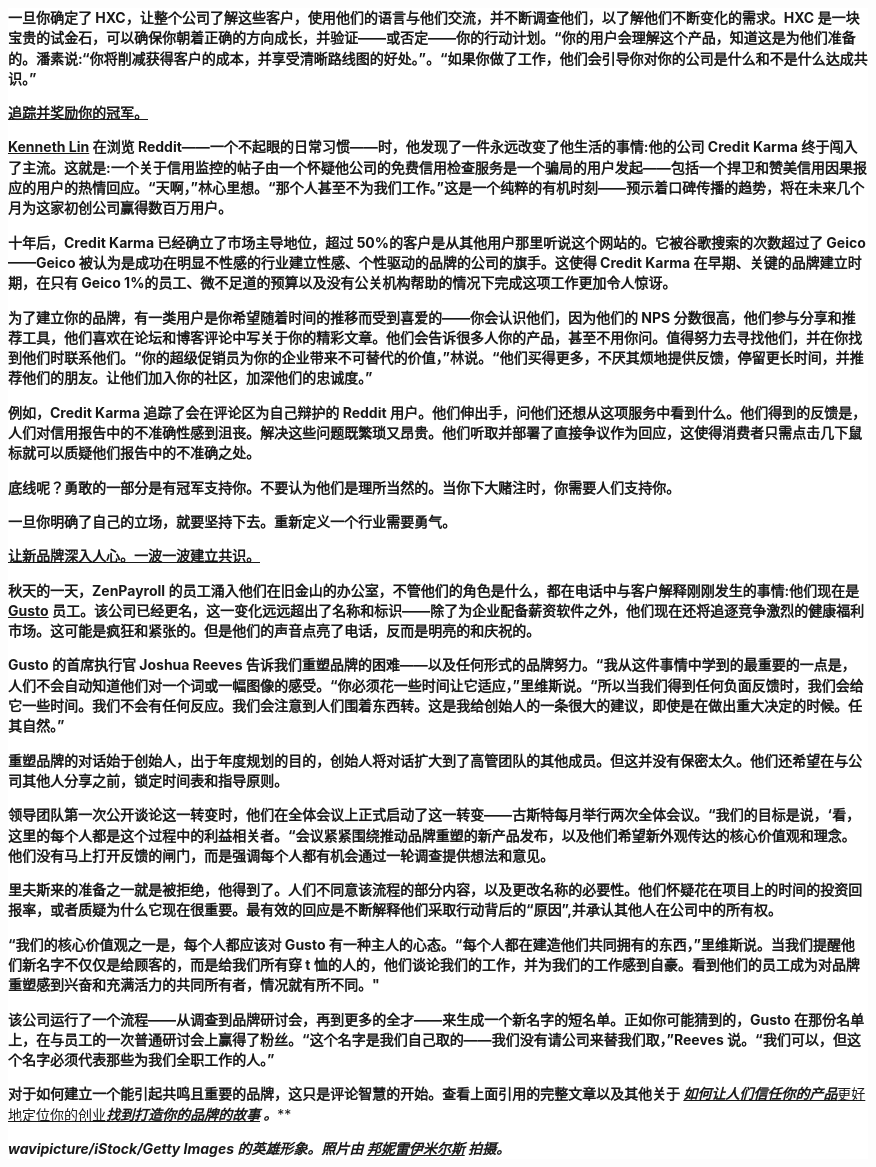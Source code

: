 **一旦你确定了 HXC，让整个公司了解这些客户，使用他们的语言与他们交流，并不断调查他们，以了解他们不断变化的需求。HXC 是一块宝贵的试金石，可以确保你朝着正确的方向成长，并验证——或否定——你的行动计划。“你的用户会理解这个产品，知道这是为他们准备的。潘素说:“你将削减获得客户的成本，并享受清晰路线图的好处。”。“如果你做了工作，他们会引导你对你的公司是什么和不是什么达成共识。”**

****[追踪并奖励你的冠军。](http://firstround.com/review/credit-karmas-ceo-built-a-sexy-brand-in-an-unsexy-category-with-no-pr-firm-and-a-tiny-budget-heres-how/ "null")****

****[Kenneth Lin](https://www.linkedin.com/in/kennethjlin "null")** 在浏览 Reddit——一个不起眼的日常习惯——时，他发现了一件永远改变了他生活的事情:他的公司 Credit Karma 终于闯入了主流。这就是:一个关于信用监控的帖子由一个怀疑他公司的免费信用检查服务是一个骗局的用户发起——包括一个捍卫和赞美信用因果报应的用户的热情回应。“天啊，”林心里想。“那个人甚至不为我们工作。”这是一个纯粹的有机时刻——预示着口碑传播的趋势，将在未来几个月为这家初创公司赢得数百万用户。**

**十年后，Credit Karma 已经确立了市场主导地位，超过 50%的客户是从其他用户那里听说这个网站的。它被谷歌搜索的次数超过了 Geico——Geico 被认为是成功在明显不性感的行业建立性感、个性驱动的品牌的公司的旗手。这使得 Credit Karma 在早期、关键的品牌建立时期，在只有 Geico 1%的员工、微不足道的预算以及没有公关机构帮助的情况下完成这项工作更加令人惊讶。**

**为了建立你的品牌，有一类用户是你希望随着时间的推移而受到喜爱的——你会认识他们，因为他们的 NPS 分数很高，他们参与分享和推荐工具，他们喜欢在论坛和博客评论中写关于你的精彩文章。他们会告诉很多人你的产品，甚至不用你问。值得努力去寻找他们，并在你找到他们时联系他们。“你的超级促销员为你的企业带来不可替代的价值，”林说。“他们买得更多，不厌其烦地提供反馈，停留更长时间，并推荐他们的朋友。让他们加入你的社区，加深他们的忠诚度。”**

**例如，Credit Karma 追踪了会在评论区为自己辩护的 Reddit 用户。他们伸出手，问他们还想从这项服务中看到什么。他们得到的反馈是，人们对信用报告中的不准确性感到沮丧。解决这些问题既繁琐又昂贵。他们听取并部署了直接争议作为回应，这使得消费者只需点击几下鼠标就可以质疑他们报告中的不准确之处。**

**底线呢？勇敢的一部分是有冠军支持你。不要认为他们是理所当然的。当你下大赌注时，你需要人们支持你。**

**一旦你明确了自己的立场，就要坚持下去。重新定义一个行业需要勇气。**

****[让新品牌深入人心。一波一波建立共识。](http://firstround.com/review/this-is-how-you-design-a-lasting-brand-an-inside-look-at-gustos-reinvention/ "null")****

**秋天的一天，ZenPayroll 的员工涌入他们在旧金山的办公室，不管他们的角色是什么，都在电话中与客户解释刚刚发生的事情:他们现在是 **[Gusto](https://gusto.com/ "null")** 员工。该公司已经更名，这一变化远远超出了名称和标识——除了为企业配备薪资软件之外，他们现在还将追逐竞争激烈的健康福利市场。这可能是疯狂和紧张的。但是他们的声音点亮了电话，反而是明亮的和庆祝的。**

**Gusto 的首席执行官 Joshua Reeves 告诉我们重塑品牌的困难——以及任何形式的品牌努力。“我从这件事情中学到的最重要的一点是，人们不会自动知道他们对一个词或一幅图像的感受。“你必须花一些时间让它适应，”里维斯说。“所以当我们得到任何负面反馈时，我们会给它一些时间。我们不会有任何反应。**我们会注意到人们围着东西转。这是我给创始人的一条很大的建议，即使是在做出重大决定的时候。任其自然**。”**

**重塑品牌的对话始于创始人，出于年度规划的目的，创始人将对话扩大到了高管团队的其他成员。但这并没有保密太久。他们还希望在与公司其他人分享之前，锁定时间表和指导原则。**

**领导团队第一次公开谈论这一转变时，他们在全体会议上正式启动了这一转变——古斯特每月举行两次全体会议。“我们的目标是说，‘看，这里的每个人都是这个过程中的利益相关者。“会议紧紧围绕推动品牌重塑的新产品发布，以及他们希望新外观传达的核心价值观和理念。他们没有马上打开反馈的闸门，而是强调每个人都有机会通过一轮调查提供想法和意见。**

**里夫斯来的准备之一就是被拒绝，他得到了。人们不同意该流程的部分内容，以及更改名称的必要性。他们怀疑花在项目上的时间的投资回报率，或者质疑为什么它现在很重要。最有效的回应是不断解释他们采取行动背后的“原因”,并承认其他人在公司中的所有权。**

**“我们的核心价值观之一是，每个人都应该对 Gusto 有一种主人的心态。“每个人都在建造他们共同拥有的东西，”里维斯说。当我们提醒他们新名字不仅仅是给顾客的，而是给我们所有穿 t 恤的人的，他们谈论我们的工作，并为我们的工作感到自豪。看到他们的员工成为对品牌重塑感到兴奋和充满活力的共同所有者，情况就有所不同。"**

**该公司运行了一个流程——从调查到品牌研讨会，再到更多的全才——来生成一个新名字的短名单。正如你可能猜到的，Gusto 在那份名单上，在与员工的一次普通研讨会上赢得了粉丝。“这个名字是我们自己取的——我们没有请公司来替我们取，”Reeves 说。“我们可以，但这个名字必须代表那些为我们全职工作的人。”**

**对于如何建立一个能引起共鸣且重要的品牌，这只是评论智慧的开始。查看上面引用的完整文章以及其他关于 *[如何让人们信任你的产品](http://firstround.com/review/Urbansitter-Lynn-Perkins/ "null")***[更好地定位你的创业](http://firstround.com/review/Positioning-Your-Startup-is-Vital-Heres-How-to-Do-It-Right/ "null")***[找到打造你的品牌的故事](http://firstround.com/review/the-man-behind-makerbot-on-finding-the-stories-that-build-your-brand/ "null")* *。*****

*****wavipicture/iStock/Getty Images 的英雄形象。照片由* *[邦妮雷伊米尔斯](http://www.bonnieraemillsphoto.com/ "null")* *拍摄。*****